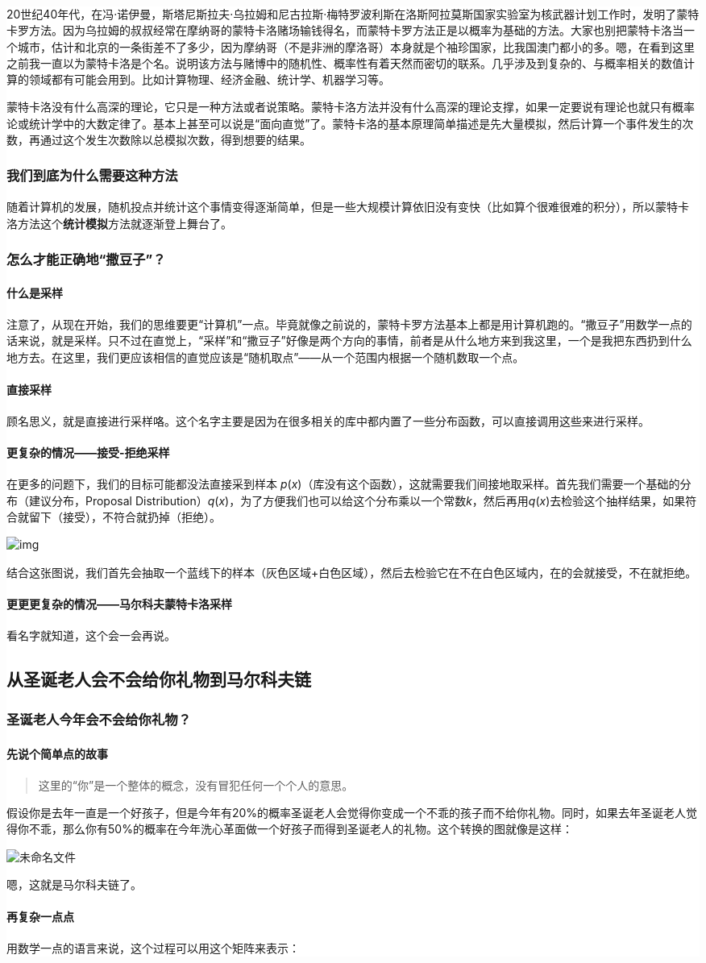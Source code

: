 20世纪40年代，在冯·诺伊曼，斯塔尼斯拉夫·乌拉姆和尼古拉斯·梅特罗波利斯在洛斯阿拉莫斯国家实验室为核武器计划工作时，发明了蒙特卡罗方法。因为乌拉姆的叔叔经常在摩纳哥的蒙特卡洛赌场输钱得名，而蒙特卡罗方法正是以概率为基础的方法。大家也别把蒙特卡洛当一个城市，估计和北京的一条街差不了多少，因为摩纳哥（不是非洲的摩洛哥）本身就是个袖珍国家，比我国澳门都小的多。嗯，在看到这里之前我一直以为蒙特卡洛是个名。说明该方法与赌博中的随机性、概率性有着天然而密切的联系。几乎涉及到复杂的、与概率相关的数值计算的领域都有可能会用到。比如计算物理、经济金融、统计学、机器学习等。

蒙特卡洛没有什么高深的理论，它只是一种方法或者说策略。蒙特卡洛方法并没有什么高深的理论支撑，如果一定要说有理论也就只有概率论或统计学中的大数定律了。基本上甚至可以说是“面向直觉”了。蒙特卡洛的基本原理简单描述是先大量模拟，然后计算一个事件发生的次数，再通过这个发生次数除以总模拟次数，得到想要的结果。

### 我们到底为什么需要这种方法

随着计算机的发展，随机投点并统计这个事情变得逐渐简单，但是一些大规模计算依旧没有变快（比如算个很难很难的积分），所以蒙特卡洛方法这个**统计模拟**方法就逐渐登上舞台了。

### 怎么才能正确地“撒豆子”？

#### 什么是采样

注意了，从现在开始，我们的思维要更“计算机”一点。毕竟就像之前说的，蒙特卡罗方法基本上都是用计算机跑的。“撒豆子”用数学一点的话来说，就是采样。只不过在直觉上，“采样”和“撒豆子”好像是两个方向的事情，前者是从什么地方来到我这里，一个是我把东西扔到什么地方去。在这里，我们更应该相信的直觉应该是“随机取点”——从一个范围内根据一个随机数取一个点。

#### 直接采样

顾名思义，就是直接进行采样咯。这个名字主要是因为在很多相关的库中都内置了一些分布函数，可以直接调用这些来进行采样。

#### 更复杂的情况——接受-拒绝采样

在更多的问题下，我们的目标可能都没法直接采到样本 $p(x)$（库没有这个函数），这就需要我们间接地取采样。首先我们需要一个基础的分布（建议分布，Proposal Distribution）$q(x)$，为了方便我们也可以给这个分布乘以一个常数$k$，然后再用$q(x)$去检验这个抽样结果，如果符合就留下（接受），不符合就扔掉（拒绝）。

![img](https://img-blog.csdn.net/20180723152828496?watermark/2/text/aHR0cHM6Ly9ibG9nLmNzZG4ubmV0L3FxXzMwMjkxMzM1/font/5a6L5L2T/fontsize/400/fill/I0JBQkFCMA==/dissolve/70)

结合这张图说，我们首先会抽取一个蓝线下的样本（灰色区域+白色区域），然后去检验它在不在白色区域内，在的会就接受，不在就拒绝。

#### 更更更复杂的情况——马尔科夫蒙特卡洛采样

看名字就知道，这个会一会再说。



## 从圣诞老人会不会给你礼物到马尔科夫链

### 圣诞老人今年会不会给你礼物？

#### 先说个简单点的故事

> 这里的“你”是一个整体的概念，没有冒犯任何一个个人的意思。

假设你是去年一直是一个好孩子，但是今年有20%的概率圣诞老人会觉得你变成一个不乖的孩子而不给你礼物。同时，如果去年圣诞老人觉得你不乖，那么你有50%的概率在今年洗心革面做一个好孩子而得到圣诞老人的礼物。这个转换的图就像是这样：

 ![未命名文件](D:\MyDocument\download\未命名文件.png)

嗯，这就是马尔科夫链了。

#### 再复杂一点点

用数学一点的语言来说，这个过程可以用这个矩阵来表示：
